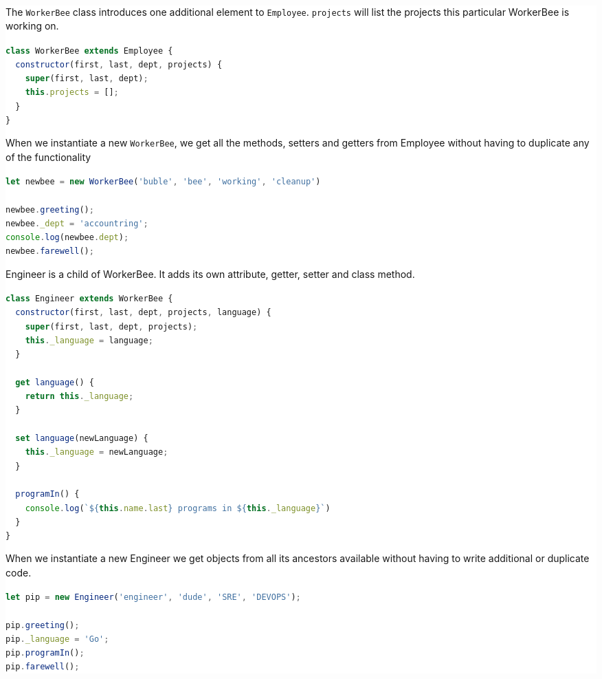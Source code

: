 The `WorkerBee` class introduces one additional element to `Employee`. `projects` will list the projects this particular WorkerBee is working on.

```js
class WorkerBee extends Employee {
  constructor(first, last, dept, projects) {
    super(first, last, dept);
    this.projects = [];
  }
}
```

When we instantiate a new `WorkerBee`, we get all the methods, setters and getters from Employee without having to duplicate any of the functionality

```js
let newbee = new WorkerBee('buble', 'bee', 'working', 'cleanup')

newbee.greeting();
newbee._dept = 'accountring';
console.log(newbee.dept);
newbee.farewell();
```

Engineer is a child of WorkerBee. It adds its own attribute, getter, setter and class method.

```js
class Engineer extends WorkerBee {
  constructor(first, last, dept, projects, language) {
    super(first, last, dept, projects);
    this._language = language;
  }

  get language() {
    return this._language;
  }

  set language(newLanguage) {
    this._language = newLanguage;
  }

  programIn() {
    console.log(`${this.name.last} programs in ${this._language}`)
  }
}
```

When we instantiate a new Engineer we get objects from all its ancestors available without having to write additional or duplicate code.

```js
let pip = new Engineer('engineer', 'dude', 'SRE', 'DEVOPS');

pip.greeting();
pip._language = 'Go';
pip.programIn();
pip.farewell();
```
